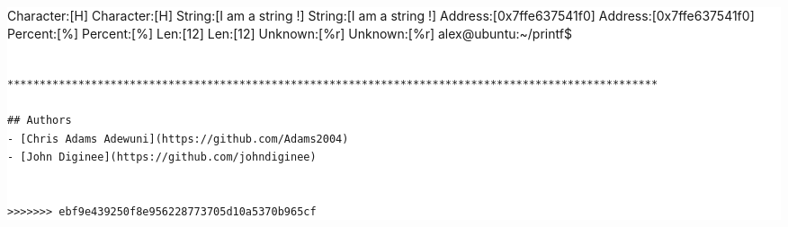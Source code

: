 Character:[H]
Character:[H]
String:[I am a string !]
String:[I am a string !]
Address:[0x7ffe637541f0]
Address:[0x7ffe637541f0]
Percent:[%]
Percent:[%]
Len:[12]
Len:[12]
Unknown:[%r]
Unknown:[%r]
alex@ubuntu:~/printf$
```

*****************************************************************************************************

## Authors
- [Chris Adams Adewuni](https://github.com/Adams2004)
- [John Diginee](https://github.com/johndiginee)


>>>>>>> ebf9e439250f8e956228773705d10a5370b965cf
